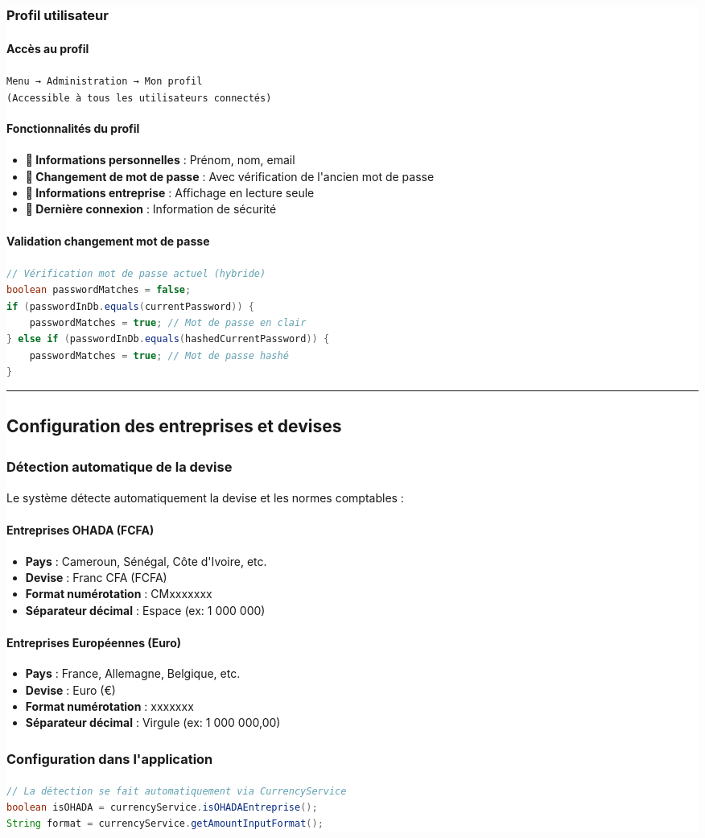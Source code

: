 ### Profil utilisateur

#### Accès au profil
```
Menu → Administration → Mon profil
(Accessible à tous les utilisateurs connectés)
```

#### Fonctionnalités du profil
- **👤 Informations personnelles** : Prénom, nom, email
- **🔐 Changement de mot de passe** : Avec vérification de l'ancien mot de passe
- **🏢 Informations entreprise** : Affichage en lecture seule
- **📅 Dernière connexion** : Information de sécurité

#### Validation changement mot de passe
```java
// Vérification mot de passe actuel (hybride)
boolean passwordMatches = false;
if (passwordInDb.equals(currentPassword)) {
    passwordMatches = true; // Mot de passe en clair
} else if (passwordInDb.equals(hashedCurrentPassword)) {
    passwordMatches = true; // Mot de passe hashé
}
```

---

## Configuration des entreprises et devises

### Détection automatique de la devise

Le système détecte automatiquement la devise et les normes comptables :

#### Entreprises OHADA (FCFA)
- **Pays** : Cameroun, Sénégal, Côte d'Ivoire, etc.
- **Devise** : Franc CFA (FCFA)
- **Format numérotation** : CMxxxxxxx
- **Séparateur décimal** : Espace (ex: 1 000 000)

#### Entreprises Européennes (Euro)
- **Pays** : France, Allemagne, Belgique, etc.
- **Devise** : Euro (€)
- **Format numérotation** : xxxxxxx
- **Séparateur décimal** : Virgule (ex: 1 000 000,00)

### Configuration dans l'application

```java
// La détection se fait automatiquement via CurrencyService
boolean isOHADA = currencyService.isOHADAEntreprise();
String format = currencyService.getAmountInputFormat();
```
